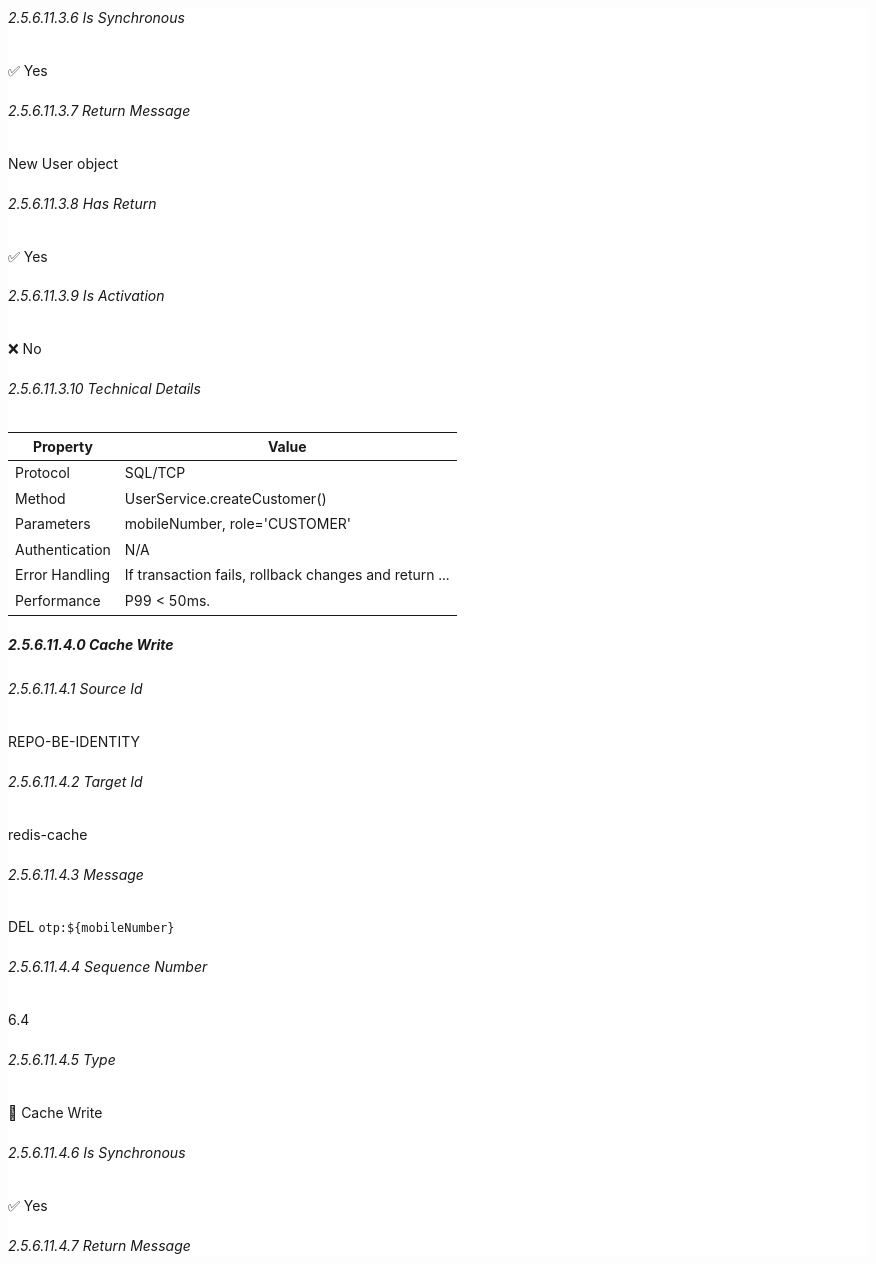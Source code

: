 ###### 2.5.6.11.3.6 Is Synchronous

✅ Yes

###### 2.5.6.11.3.7 Return Message

New User object

###### 2.5.6.11.3.8 Has Return

✅ Yes

###### 2.5.6.11.3.9 Is Activation

❌ No

###### 2.5.6.11.3.10 Technical Details

| Property | Value |
|----------|-------|
| Protocol | SQL/TCP |
| Method | UserService.createCustomer() |
| Parameters | mobileNumber, role='CUSTOMER' |
| Authentication | N/A |
| Error Handling | If transaction fails, rollback changes and return ... |
| Performance | P99 < 50ms. |

##### 2.5.6.11.4.0 Cache Write

###### 2.5.6.11.4.1 Source Id

REPO-BE-IDENTITY

###### 2.5.6.11.4.2 Target Id

redis-cache

###### 2.5.6.11.4.3 Message

DEL `otp:${mobileNumber}`

###### 2.5.6.11.4.4 Sequence Number

6.4

###### 2.5.6.11.4.5 Type

🔹 Cache Write

###### 2.5.6.11.4.6 Is Synchronous

✅ Yes

###### 2.5.6.11.4.7 Return Message
